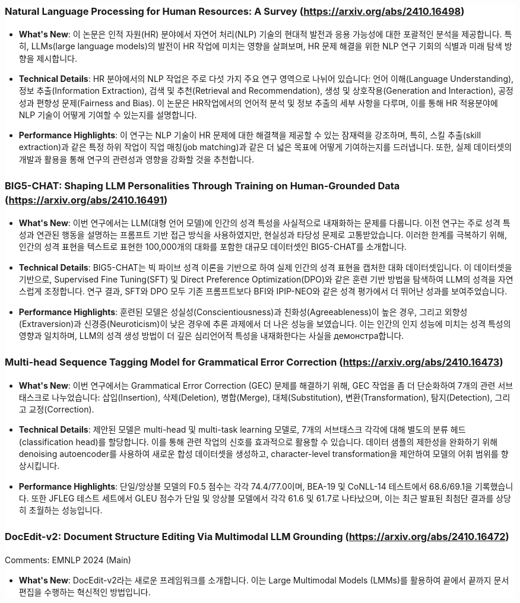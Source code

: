 

### Natural Language Processing for Human Resources: A Survey (https://arxiv.org/abs/2410.16498)
- **What's New**: 이 논문은 인적 자원(HR) 분야에서 자연어 처리(NLP) 기술의 현대적 발전과 응용 가능성에 대한 포괄적인 분석을 제공합니다. 특히, LLMs(large language models)의 발전이 HR 작업에 미치는 영향을 살펴보며, HR 문제 해결을 위한 NLP 연구 기회의 식별과 미래 탐색 방향을 제시합니다.

- **Technical Details**: HR 분야에서의 NLP 작업은 주로 다섯 가지 주요 연구 영역으로 나뉘어 있습니다: 언어 이해(Language Understanding), 정보 추출(Information Extraction), 검색 및 추천(Retrieval and Recommendation), 생성 및 상호작용(Generation and Interaction), 공정성과 편향성 문제(Fairness and Bias). 이 논문은 HR작업에서의 언어적 분석 및 정보 추출의 세부 사항을 다루며, 이를 통해 HR 적용분야에 NLP 기술이 어떻게 기여할 수 있는지를 설명합니다.

- **Performance Highlights**: 이 연구는 NLP 기술이 HR 문제에 대한 해결책을 제공할 수 있는 잠재력을 강조하며, 특히, 스킬 추출(skill extraction)과 같은 특정 하위 작업이 직업 매칭(job matching)과 같은 더 넓은 목표에 어떻게 기여하는지를 드러냅니다. 또한, 실제 데이터셋의 개발과 활용을 통해 연구의 관련성과 영향을 강화할 것을 추천합니다.



### BIG5-CHAT: Shaping LLM Personalities Through Training on Human-Grounded Data (https://arxiv.org/abs/2410.16491)
- **What's New**: 이번 연구에서는 LLM(대형 언어 모델)에 인간의 성격 특성을 사실적으로 내재화하는 문제를 다룹니다. 이전 연구는 주로 성격 특성과 연관된 행동을 설명하는 프롬프트 기반 접근 방식을 사용하였지만, 현실성과 타당성 문제로 고통받았습니다. 이러한 한계를 극복하기 위해, 인간의 성격 표현을 텍스트로 표현한 100,000개의 대화를 포함한 대규모 데이터셋인 BIG5-CHAT를 소개합니다.

- **Technical Details**: BIG5-CHAT는 빅 파이브 성격 이론을 기반으로 하여 실제 인간의 성격 표현을 캡처한 대화 데이터셋입니다. 이 데이터셋을 기반으로, Supervised Fine Tuning(SFT) 및 Direct Preference Optimization(DPO)와 같은 훈련 기반 방법을 탐색하여 LLM의 성격을 자연스럽게 조정합니다. 연구 결과, SFT와 DPO 모두 기존 프롬프트보다 BFI와 IPIP-NEO와 같은 성격 평가에서 더 뛰어난 성과를 보여주었습니다.

- **Performance Highlights**: 훈련된 모델은 성실성(Conscientiousness)과 친화성(Agreeableness)이 높은 경우, 그리고 외향성(Extraversion)과 신경증(Neuroticism)이 낮은 경우에 추론 과제에서 더 나은 성능을 보였습니다. 이는 인간의 인지 성능에 미치는 성격 특성의 영향과 일치하며, LLM의 성격 생성 방법이 더 깊은 심리언어적 특성을 내재화한다는 사실을 демонстра합니다.



### Multi-head Sequence Tagging Model for Grammatical Error Correction (https://arxiv.org/abs/2410.16473)
- **What's New**: 이번 연구에서는 Grammatical Error Correction (GEC) 문제를 해결하기 위해, GEC 작업을 좀 더 단순화하여 7개의 관련 서브태스크로 나누었습니다: 삽입(Insertion), 삭제(Deletion), 병합(Merge), 대체(Substitution), 변환(Transformation), 탐지(Detection), 그리고 교정(Correction).

- **Technical Details**: 제안된 모델은 multi-head 및 multi-task learning 모델로, 7개의 서브태스크 각각에 대해 별도의 분류 헤드(classification head)를 할당합니다. 이를 통해 관련 작업의 신호를 효과적으로 활용할 수 있습니다. 데이터 샘플의 제한성을 완화하기 위해 denoising autoencoder를 사용하여 새로운 합성 데이터셋을 생성하고, character-level transformation을 제안하여 모델의 어휘 범위를 향상시킵니다.

- **Performance Highlights**: 단일/앙상블 모델의 F0.5 점수는 각각 74.4/77.0이며, BEA-19 및 CoNLL-14 테스트에서 68.6/69.1을 기록했습니다. 또한 JFLEG 테스트 세트에서 GLEU 점수가 단일 및 앙상블 모델에서 각각 61.6 및 61.7로 나타났으며, 이는 최근 발표된 최첨단 결과를 상당히 초월하는 성능입니다.



### DocEdit-v2: Document Structure Editing Via Multimodal LLM Grounding (https://arxiv.org/abs/2410.16472)
Comments:
          EMNLP 2024 (Main)

- **What's New**: DocEdit-v2라는 새로운 프레임워크를 소개합니다. 이는 Large Multimodal Models (LMMs)를 활용하여 끝에서 끝까지 문서 편집을 수행하는 혁신적인 방법입니다.
